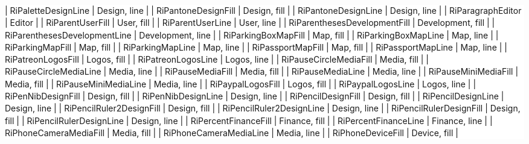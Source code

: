 | RiPaletteDesignLine                   | Design, line        |
| RiPantoneDesignFill                   | Design, fill        |
| RiPantoneDesignLine                   | Design, line        |
| RiParagraphEditor                     | Editor              |
| RiParentUserFill                      | User, fill          |
| RiParentUserLine                      | User, line          |
| RiParenthesesDevelopmentFill          | Development, fill   |
| RiParenthesesDevelopmentLine          | Development, line   |
| RiParkingBoxMapFill                   | Map, fill           |
| RiParkingBoxMapLine                   | Map, line           |
| RiParkingMapFill                      | Map, fill           |
| RiParkingMapLine                      | Map, line           |
| RiPassportMapFill                     | Map, fill           |
| RiPassportMapLine                     | Map, line           |
| RiPatreonLogosFill                    | Logos, fill         |
| RiPatreonLogosLine                    | Logos, line         |
| RiPauseCircleMediaFill                | Media, fill         |
| RiPauseCircleMediaLine                | Media, line         |
| RiPauseMediaFill                      | Media, fill         |
| RiPauseMediaLine                      | Media, line         |
| RiPauseMiniMediaFill                  | Media, fill         |
| RiPauseMiniMediaLine                  | Media, line         |
| RiPaypalLogosFill                     | Logos, fill         |
| RiPaypalLogosLine                     | Logos, line         |
| RiPenNibDesignFill                    | Design, fill        |
| RiPenNibDesignLine                    | Design, line        |
| RiPencilDesignFill                    | Design, fill        |
| RiPencilDesignLine                    | Design, line        |
| RiPencilRuler2DesignFill              | Design, fill        |
| RiPencilRuler2DesignLine              | Design, line        |
| RiPencilRulerDesignFill               | Design, fill        |
| RiPencilRulerDesignLine               | Design, line        |
| RiPercentFinanceFill                  | Finance, fill       |
| RiPercentFinanceLine                  | Finance, line       |
| RiPhoneCameraMediaFill                | Media, fill         |
| RiPhoneCameraMediaLine                | Media, line         |
| RiPhoneDeviceFill                     | Device, fill        |